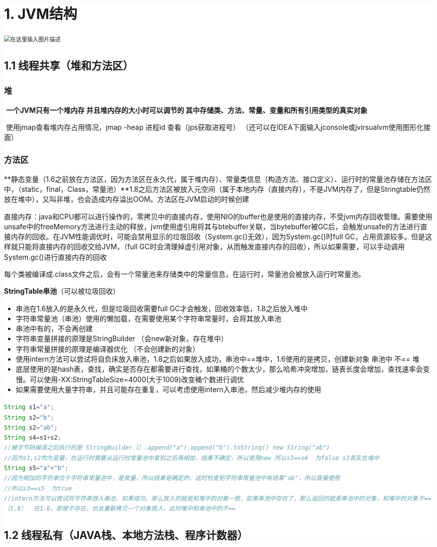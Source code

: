 # 1. JVM结构

<img src="https://img-blog.csdnimg.cn/20210302100007914.png?x-oss-process=image/watermark,type_ZmFuZ3poZW5naGVpdGk,shadow_10,text_aHR0cHM6Ly9ibG9nLmNzZG4ubmV0L3dlaXhpbl80NzgyMDM1NQ==,size_16,color_FFFFFF,t_70" alt="在这里插入图片描述" style="zoom:80%;" />

## 1.1 线程共享（堆和方法区）

### 堆

​		**一个JVM只有一个堆内存 并且堆内存的大小时可以调节的 其中存储类、方法、常量、变量和所有引用类型的真实对象**

​		使用jmap查看堆内存占用情况，jmap -heap 进程id  查看（jps获取进程号）  （还可以在IDEA下面输入jconsole或jvirsualvm使用图形化接面）

### 方法区

​		**静态变量（1.6之前放在方法区，因为方法区在永久代，属于堆内存）、常量类信息（构造方法、接口定义）、运行时的常量池存储在方法区中，（static，final，Class，常量池）**1.8之后方法区被放入元空间（属于本地内存（直接内存），不是JVM内存了，但是Stringtable仍然放在堆中），又叫非堆，也会造成内存溢出OOM。方法区在JVM启动的时候创建

​		直接内存：java和CPU都可以进行操作的，零拷贝中的直接内存，使用NIO的buffer也是使用的直接内存，不受jvm内存回收管理。需要使用unsafe中的freeMemory方法进行主动的释放，jvm使用虚引用将其与btebuffer关联，当bytebuffer被GC后，会触发unsafe的方法进行直接内存的回收。在JVM性能调优时，可能会禁用显示的垃圾回收（System.gc()无效），因为System.gc()时full GC，占用资源较多。但是这样就只能将直接内存的回收交给JVM，（full GC时会清理掉虚引用对象，从而触发直接内存的回收），所以如果需要，可以手动调用System.gc()进行直接内存的回收

​		每个类被编译成.class文件之后，会有一个常量池来存储类中的常量信息，在运行时，常量池会被放入运行时常量池。

**StringTable串池**（可以被垃圾回收）

* 串池在1.6放入的是永久代，但是垃圾回收需要full GC才会触发，回收效率低，1.8之后放入堆中
* 字符串常量池（串池）使用的懒加载，在需要使用某个字符串常量时，会将其放入串池
* 串池中有的，不会再创建
* 字符串变量拼接的原理是StringBuilder  （会new新对象，存在堆中）
* 字符串常量拼接的原理是编译器优化 （不会创建新的对象）
* 使用intern方法可以尝试将自负床放入串池，1.8之后如果放入成功，串池中==堆中，1.6使用的是拷贝，创建新对象 串池中 不== 堆
* 底层使用的是hash表，查找，确实是否存在都需要进行查找，如果桶的个数太少，那么哈希冲突增加，链表长度会增加，查找速率会变慢。可以使用-XX:StringTableSize=4000(大于1009)改变桶个数进行调优
* 如果需要使用大量字符串，并且可能存在重复，可以考虑使用intern入串池，然后减少堆内存的使用

```java
String s1="a";
String s2="b";
String s2="ab";
String s4=s1+s2;
//被字节码编译之后执行的是 StringBuilder（）.append("a").append("b").toString() new String("ab")
//因为s1,s2均为变量，在运行时需要从运行时常量池中拿到之后再相加，结果不确定，所以使用new 所以s3==s4  为false s3其实在堆中
String s5="a"+"b";
//因为相加的字符串位于字符串常量池中，是常量，所以结果是确定的，这时检查到字符串常量池中有结果"ab"，所以直接使用
//所以s3==s5  为true
//intern方法可以尝试将字符串放入串池，如果成功，那么放入的就是和堆中的对象一致，如果串池中存在了，那么返回的就是串池中的对象，和堆中的对象不==（1.8）  在1.6，即使不存在，也会重新拷贝一个对象放入，此时堆中和串池中的不==
```



## 1.2 线程私有（JAVA栈、本地方法栈、程序计数器）
